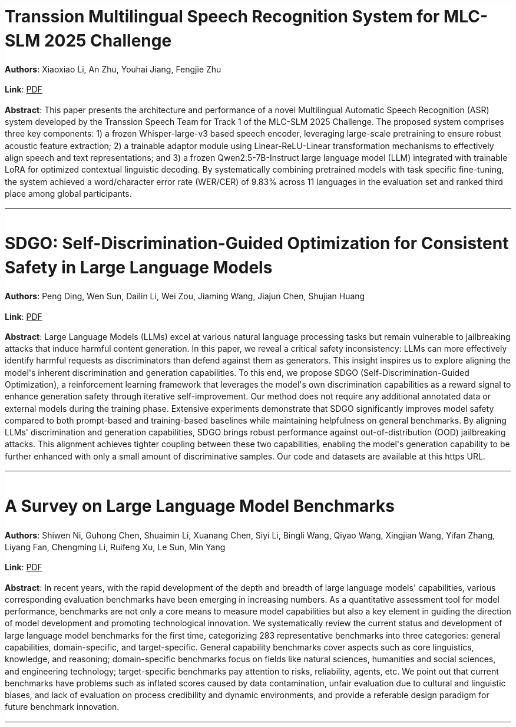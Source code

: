 # Transsion Multilingual Speech Recognition System for MLC-SLM 2025 Challenge 

**Authors**: Xiaoxiao Li, An Zhu, Youhai Jiang, Fengjie Zhu  

**Link**: [PDF](https://arxiv.org/pdf/2508.14916)  

**Abstract**: This paper presents the architecture and performance of a novel Multilingual Automatic Speech Recognition (ASR) system developed by the Transsion Speech Team for Track 1 of the MLC-SLM 2025 Challenge. The proposed system comprises three key components: 1) a frozen Whisper-large-v3 based speech encoder, leveraging large-scale pretraining to ensure robust acoustic feature extraction; 2) a trainable adaptor module using Linear-ReLU-Linear transformation mechanisms to effectively align speech and text representations; and 3) a frozen Qwen2.5-7B-Instruct large language model (LLM) integrated with trainable LoRA for optimized contextual linguistic decoding. By systematically combining pretrained models with task specific fine-tuning, the system achieved a word/character error rate (WER/CER) of 9.83% across 11 languages in the evaluation set and ranked third place among global participants. 

---
# SDGO: Self-Discrimination-Guided Optimization for Consistent Safety in Large Language Models 

**Authors**: Peng Ding, Wen Sun, Dailin Li, Wei Zou, Jiaming Wang, Jiajun Chen, Shujian Huang  

**Link**: [PDF](https://arxiv.org/pdf/2508.15648)  

**Abstract**: Large Language Models (LLMs) excel at various natural language processing tasks but remain vulnerable to jailbreaking attacks that induce harmful content generation. In this paper, we reveal a critical safety inconsistency: LLMs can more effectively identify harmful requests as discriminators than defend against them as generators. This insight inspires us to explore aligning the model's inherent discrimination and generation capabilities. To this end, we propose SDGO (Self-Discrimination-Guided Optimization), a reinforcement learning framework that leverages the model's own discrimination capabilities as a reward signal to enhance generation safety through iterative self-improvement. Our method does not require any additional annotated data or external models during the training phase. Extensive experiments demonstrate that SDGO significantly improves model safety compared to both prompt-based and training-based baselines while maintaining helpfulness on general benchmarks. By aligning LLMs' discrimination and generation capabilities, SDGO brings robust performance against out-of-distribution (OOD) jailbreaking attacks. This alignment achieves tighter coupling between these two capabilities, enabling the model's generation capability to be further enhanced with only a small amount of discriminative samples. Our code and datasets are available at this https URL. 

---
# A Survey on Large Language Model Benchmarks 

**Authors**: Shiwen Ni, Guhong Chen, Shuaimin Li, Xuanang Chen, Siyi Li, Bingli Wang, Qiyao Wang, Xingjian Wang, Yifan Zhang, Liyang Fan, Chengming Li, Ruifeng Xu, Le Sun, Min Yang  

**Link**: [PDF](https://arxiv.org/pdf/2508.15361)  

**Abstract**: In recent years, with the rapid development of the depth and breadth of large language models' capabilities, various corresponding evaluation benchmarks have been emerging in increasing numbers. As a quantitative assessment tool for model performance, benchmarks are not only a core means to measure model capabilities but also a key element in guiding the direction of model development and promoting technological innovation. We systematically review the current status and development of large language model benchmarks for the first time, categorizing 283 representative benchmarks into three categories: general capabilities, domain-specific, and target-specific. General capability benchmarks cover aspects such as core linguistics, knowledge, and reasoning; domain-specific benchmarks focus on fields like natural sciences, humanities and social sciences, and engineering technology; target-specific benchmarks pay attention to risks, reliability, agents, etc. We point out that current benchmarks have problems such as inflated scores caused by data contamination, unfair evaluation due to cultural and linguistic biases, and lack of evaluation on process credibility and dynamic environments, and provide a referable design paradigm for future benchmark innovation. 

---